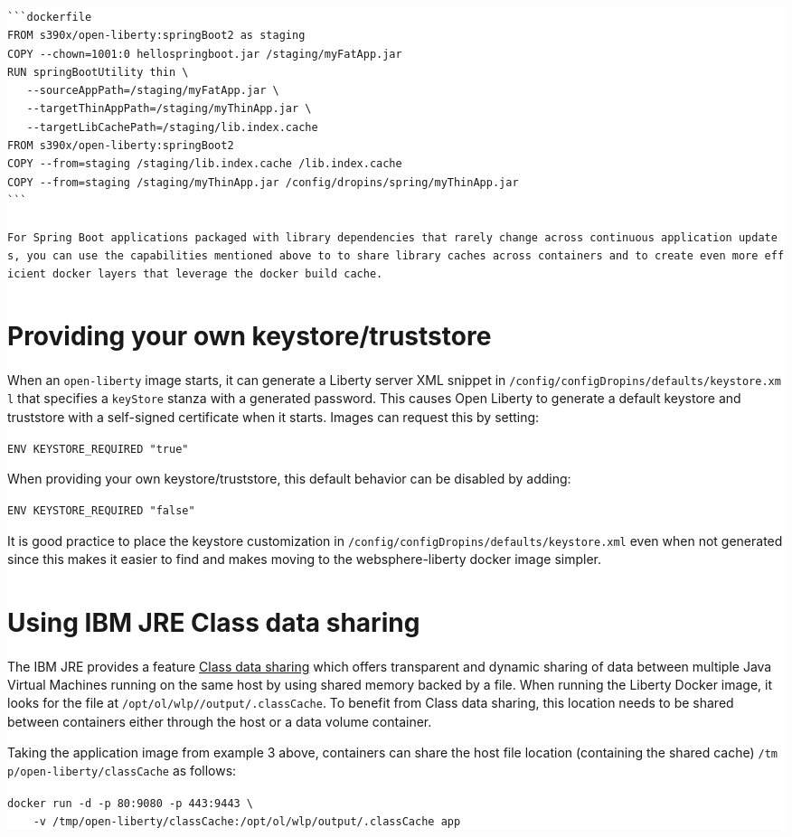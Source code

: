 	```dockerfile
	FROM s390x/open-liberty:springBoot2 as staging
	COPY --chown=1001:0 hellospringboot.jar /staging/myFatApp.jar
	RUN springBootUtility thin \
	   --sourceAppPath=/staging/myFatApp.jar \
	   --targetThinAppPath=/staging/myThinApp.jar \
	   --targetLibCachePath=/staging/lib.index.cache
	FROM s390x/open-liberty:springBoot2
	COPY --from=staging /staging/lib.index.cache /lib.index.cache
	COPY --from=staging /staging/myThinApp.jar /config/dropins/spring/myThinApp.jar
	```

	For Spring Boot applications packaged with library dependencies that rarely change across continuous application updates, you can use the capabilities mentioned above to to share library caches across containers and to create even more efficient docker layers that leverage the docker build cache.

# Providing your own keystore/truststore

When an `open-liberty` image starts, it can generate a Liberty server XML snippet in `/config/configDropins/defaults/keystore.xml` that specifies a `keyStore` stanza with a generated password. This causes Open Liberty to generate a default keystore and truststore with a self-signed certificate when it starts. Images can request this by setting:

```console
ENV KEYSTORE_REQUIRED "true"
```

When providing your own keystore/truststore, this default behavior can be disabled by adding:

```console
ENV KEYSTORE_REQUIRED "false"
```

It is good practice to place the keystore customization in `/config/configDropins/defaults/keystore.xml` even when not generated since this makes it easier to find and makes moving to the websphere-liberty docker image simpler.

# Using IBM JRE Class data sharing

The IBM JRE provides a feature [Class data sharing](http://www-01.ibm.com/support/knowledgecenter/SSYKE2_8.0.0/com.ibm.java.lnx.80.doc/diag/understanding/shared_classes.html) which offers transparent and dynamic sharing of data between multiple Java Virtual Machines running on the same host by using shared memory backed by a file. When running the Liberty Docker image, it looks for the file at `/opt/ol/wlp//output/.classCache`. To benefit from Class data sharing, this location needs to be shared between containers either through the host or a data volume container.

Taking the application image from example 3 above, containers can share the host file location (containing the shared cache) `/tmp/open-liberty/classCache` as follows:

```console
docker run -d -p 80:9080 -p 443:9443 \
    -v /tmp/open-liberty/classCache:/opt/ol/wlp/output/.classCache app
```

